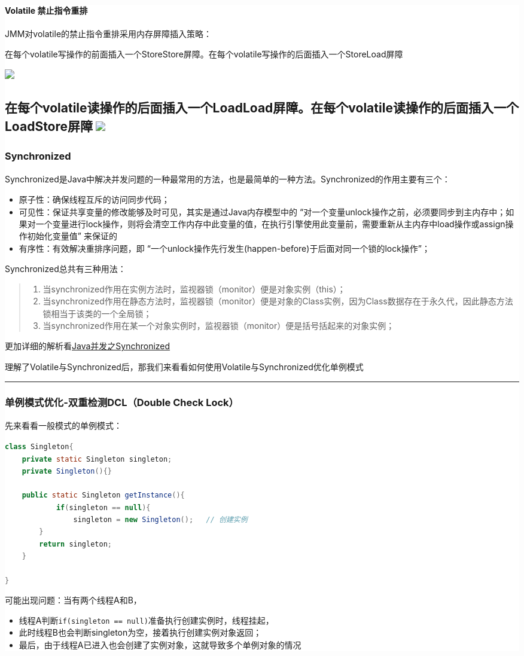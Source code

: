 #### Volatile 禁止指令重排

JMM对volatile的禁止指令重排采用内存屏障插入策略：

在每个volatile写操作的前面插入一个StoreStore屏障。在每个volatile写操作的后面插入一个StoreLoad屏障

![](https://p6-juejin.byteimg.com/tos-cn-i-k3u1fbpfcp/7bcd8b709a174f4096db06849f855ffb~tplv-k3u1fbpfcp-zoom-1.image)

在每个volatile读操作的后面插入一个LoadLoad屏障。在每个volatile读操作的后面插入一个LoadStore屏障
![](https://p3-juejin.byteimg.com/tos-cn-i-k3u1fbpfcp/1bf3b9c5ca8042ed85654068959da4e5~tplv-k3u1fbpfcp-zoom-1.image)
------

### Synchronized

Synchronized是Java中解决并发问题的一种最常用的方法，也是最简单的一种方法。Synchronized的作用主要有三个：

- 原子性：确保线程互斥的访问同步代码；
- 可见性：保证共享变量的修改能够及时可见，其实是通过Java内存模型中的 “对一个变量unlock操作之前，必须要同步到主内存中；如果对一个变量进行lock操作，则将会清空工作内存中此变量的值，在执行引擎使用此变量前，需要重新从主内存中load操作或assign操作初始化变量值” 来保证的
- 有序性：有效解决重排序问题，即 “一个unlock操作先行发生(happen-before)于后面对同一个锁的lock操作”；

Synchronized总共有三种用法：

> 1. 当synchronized作用在实例方法时，监视器锁（monitor）便是对象实例（this）；
> 2. 当synchronized作用在静态方法时，监视器锁（monitor）便是对象的Class实例，因为Class数据存在于永久代，因此静态方法锁相当于该类的一个全局锁；
> 3. 当synchronized作用在某一个对象实例时，监视器锁（monitor）便是括号括起来的对象实例；

更加详细的解析看[Java并发之Synchronized](https://juejin.im/post/6844904031945490445)

理解了Volatile与Synchronized后，那我们来看看如何使用Volatile与Synchronized优化单例模式

------

### 单例模式优化-双重检测DCL（Double Check Lock）

先来看看一般模式的单例模式：

```java
class Singleton{
    private static Singleton singleton;    
    private Singleton(){}

    public static Singleton getInstance(){
            if(singleton == null){
                singleton = new Singleton();   // 创建实例
        }
        return singleton;
    }

}
```

可能出现问题：当有两个线程A和B，

- 线程A判断`if(singleton == null)`准备执行创建实例时，线程挂起，
- 此时线程B也会判断singleton为空，接着执行创建实例对象返回；
- 最后，由于线程A已进入也会创建了实例对象，这就导致多个单例对象的情况
